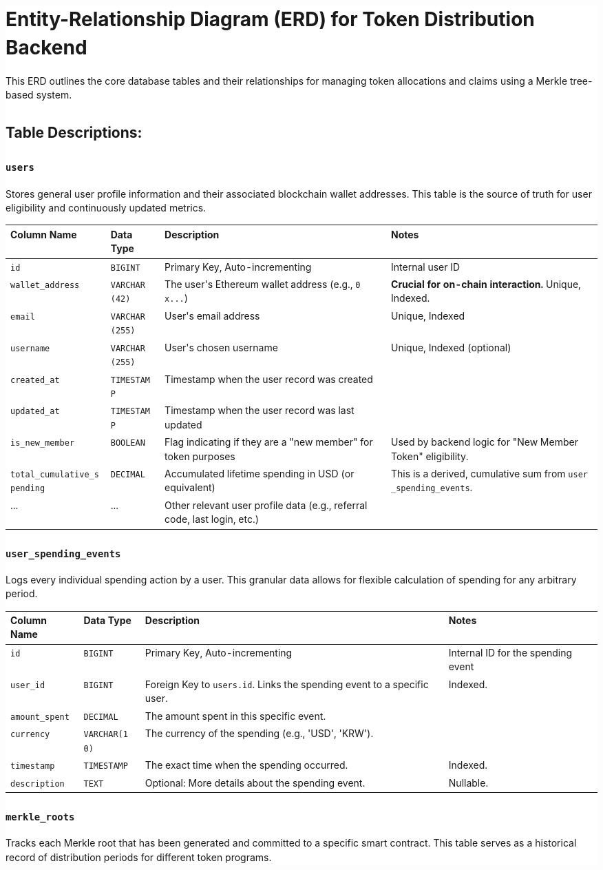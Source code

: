 # Entity-Relationship Diagram (ERD) for Token Distribution Backend

This ERD outlines the core database tables and their relationships for managing token allocations and claims using a Merkle tree-based system.

## Table Descriptions:

### `users`
Stores general user profile information and their associated blockchain wallet addresses. This table is the source of truth for user eligibility and continuously updated metrics.

| Column Name      | Data Type      | Description                                                              | Notes                                     |
| :--------------- | :------------- | :----------------------------------------------------------------------- | :---------------------------------------- |
| `id`             | `BIGINT`       | Primary Key, Auto-incrementing                                           | Internal user ID                          |
| `wallet_address` | `VARCHAR(42)`  | The user's Ethereum wallet address (e.g., `0x...`)                       | **Crucial for on-chain interaction.** Unique, Indexed. |
| `email`          | `VARCHAR(255)` | User's email address                                                     | Unique, Indexed                           |
| `username`       | `VARCHAR(255)` | User's chosen username                                                   | Unique, Indexed (optional)                |
| `created_at`     | `TIMESTAMP`    | Timestamp when the user record was created                               |                                           |
| `updated_at`     | `TIMESTAMP`    | Timestamp when the user record was last updated                          |                                           |
| `is_new_member`  | `BOOLEAN`      | Flag indicating if they are a "new member" for token purposes            | Used by backend logic for "New Member Token" eligibility. |
| `total_cumulative_spending` | `DECIMAL`      | Accumulated lifetime spending in USD (or equivalent)                     | This is a derived, cumulative sum from `user_spending_events`. |
| ...              | ...            | Other relevant user profile data (e.g., referral code, last login, etc.) |                                           |

### `user_spending_events`
Logs every individual spending action by a user. This granular data allows for flexible calculation of spending for any arbitrary period.

| Column Name      | Data Type      | Description                                                              | Notes                                     |
| :--------------- | :------------- | :----------------------------------------------------------------------- | :---------------------------------------- |
| `id`             | `BIGINT`       | Primary Key, Auto-incrementing                                           | Internal ID for the spending event        |
| `user_id`        | `BIGINT`       | Foreign Key to `users.id`. Links the spending event to a specific user.  | Indexed.                                  |
| `amount_spent`   | `DECIMAL`      | The amount spent in this specific event.                                 |                                           |
| `currency`       | `VARCHAR(10)`  | The currency of the spending (e.g., 'USD', 'KRW').                     |                                           |
| `timestamp`      | `TIMESTAMP`    | The exact time when the spending occurred.                               | Indexed.                                  |
| `description`    | `TEXT`         | Optional: More details about the spending event.                         | Nullable.                                 |

### `merkle_roots`
Tracks each Merkle root that has been generated and committed to a specific smart contract. This table serves as a historical record of distribution periods for different token programs.
